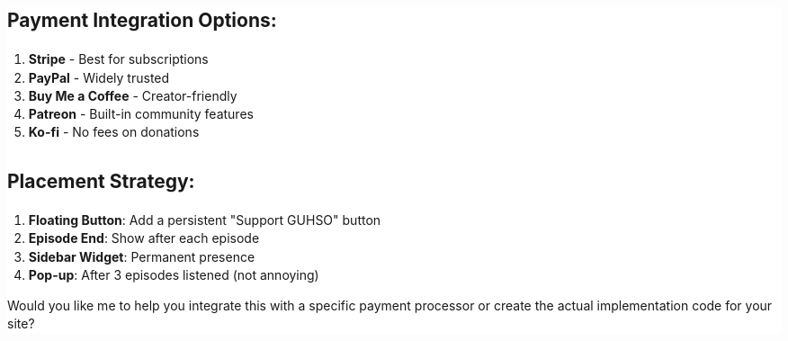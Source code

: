 ```javascript
```

## Payment Integration Options:

1. **Stripe** - Best for subscriptions
2. **PayPal** - Widely trusted
3. **Buy Me a Coffee** - Creator-friendly
4. **Patreon** - Built-in community features
5. **Ko-fi** - No fees on donations

## Placement Strategy:

1. **Floating Button**: Add a persistent "Support GUHSO" button
2. **Episode End**: Show after each episode
3. **Sidebar Widget**: Permanent presence
4. **Pop-up**: After 3 episodes listened (not annoying)

Would you like me to help you integrate this with a specific payment processor or create the actual implementation code for your site?